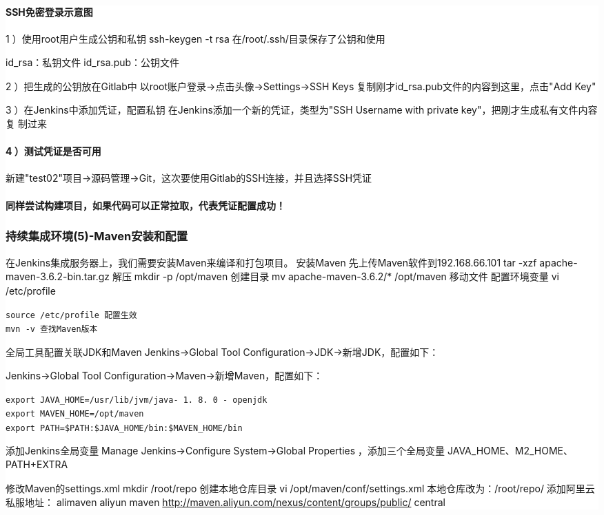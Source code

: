 #### SSH免密登录示意图

1 ）使用root用户生成公钥和私钥
ssh-keygen -t rsa
在/root/.ssh/目录保存了公钥和使用

id_rsa：私钥文件
id_rsa.pub：公钥文件

2 ）把生成的公钥放在Gitlab中
以root账户登录->点击头像->Settings->SSH Keys
复制刚才id_rsa.pub文件的内容到这里，点击"Add Key"

3 ）在Jenkins中添加凭证，配置私钥
在Jenkins添加一个新的凭证，类型为"SSH Username with private key"，把刚才生成私有文件内容复
制过来

#### 4 ）测试凭证是否可用

新建"test02"项目->源码管理->Git，这次要使用Gitlab的SSH连接，并且选择SSH凭证

#### 同样尝试构建项目，如果代码可以正常拉取，代表凭证配置成功！

### 持续集成环境(5)-Maven安装和配置

在Jenkins集成服务器上，我们需要安装Maven来编译和打包项目。
安装Maven
先上传Maven软件到192.168.66.101
tar -xzf apache-maven-3.6.2-bin.tar.gz 解压
mkdir -p /opt/maven 创建目录
mv apache-maven-3.6.2/* /opt/maven 移动文件
配置环境变量
vi /etc/profile

```
source /etc/profile 配置生效
mvn -v 查找Maven版本
```

全局工具配置关联JDK和Maven
Jenkins->Global Tool Configuration->JDK->新增JDK，配置如下：

Jenkins->Global Tool Configuration->Maven->新增Maven，配置如下：

```
export JAVA_HOME=/usr/lib/jvm/java- 1. 8. 0 - openjdk
export MAVEN_HOME=/opt/maven
export PATH=$PATH:$JAVA_HOME/bin:$MAVEN_HOME/bin
```

添加Jenkins全局变量
Manage Jenkins->Configure System->Global Properties ，添加三个全局变量
JAVA_HOME、M2_HOME、PATH+EXTRA

修改Maven的settings.xml
mkdir /root/repo 创建本地仓库目录
vi /opt/maven/conf/settings.xml
本地仓库改为：/root/repo/
添加阿里云私服地址：
alimaven aliyun maven http://maven.aliyun.com/nexus/content/groups/public/ central
